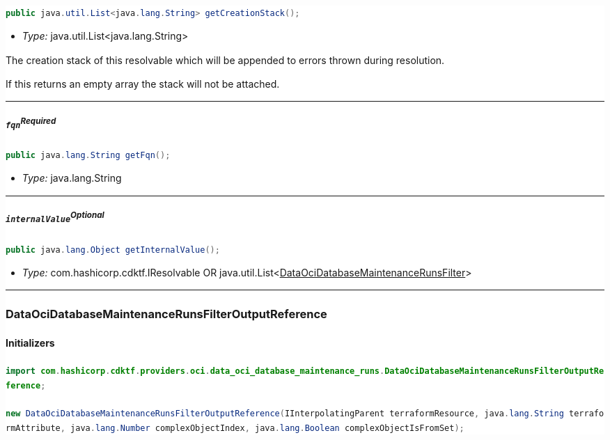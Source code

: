 ```java
public java.util.List<java.lang.String> getCreationStack();
```

- *Type:* java.util.List<java.lang.String>

The creation stack of this resolvable which will be appended to errors thrown during resolution.

If this returns an empty array the stack will not be attached.

---

##### `fqn`<sup>Required</sup> <a name="fqn" id="rhizo-co-terraform-provider-oci.dataOciDatabaseMaintenanceRuns.DataOciDatabaseMaintenanceRunsFilterList.property.fqn"></a>

```java
public java.lang.String getFqn();
```

- *Type:* java.lang.String

---

##### `internalValue`<sup>Optional</sup> <a name="internalValue" id="rhizo-co-terraform-provider-oci.dataOciDatabaseMaintenanceRuns.DataOciDatabaseMaintenanceRunsFilterList.property.internalValue"></a>

```java
public java.lang.Object getInternalValue();
```

- *Type:* com.hashicorp.cdktf.IResolvable OR java.util.List<<a href="#rhizo-co-terraform-provider-oci.dataOciDatabaseMaintenanceRuns.DataOciDatabaseMaintenanceRunsFilter">DataOciDatabaseMaintenanceRunsFilter</a>>

---


### DataOciDatabaseMaintenanceRunsFilterOutputReference <a name="DataOciDatabaseMaintenanceRunsFilterOutputReference" id="rhizo-co-terraform-provider-oci.dataOciDatabaseMaintenanceRuns.DataOciDatabaseMaintenanceRunsFilterOutputReference"></a>

#### Initializers <a name="Initializers" id="rhizo-co-terraform-provider-oci.dataOciDatabaseMaintenanceRuns.DataOciDatabaseMaintenanceRunsFilterOutputReference.Initializer"></a>

```java
import com.hashicorp.cdktf.providers.oci.data_oci_database_maintenance_runs.DataOciDatabaseMaintenanceRunsFilterOutputReference;

new DataOciDatabaseMaintenanceRunsFilterOutputReference(IInterpolatingParent terraformResource, java.lang.String terraformAttribute, java.lang.Number complexObjectIndex, java.lang.Boolean complexObjectIsFromSet);
```
